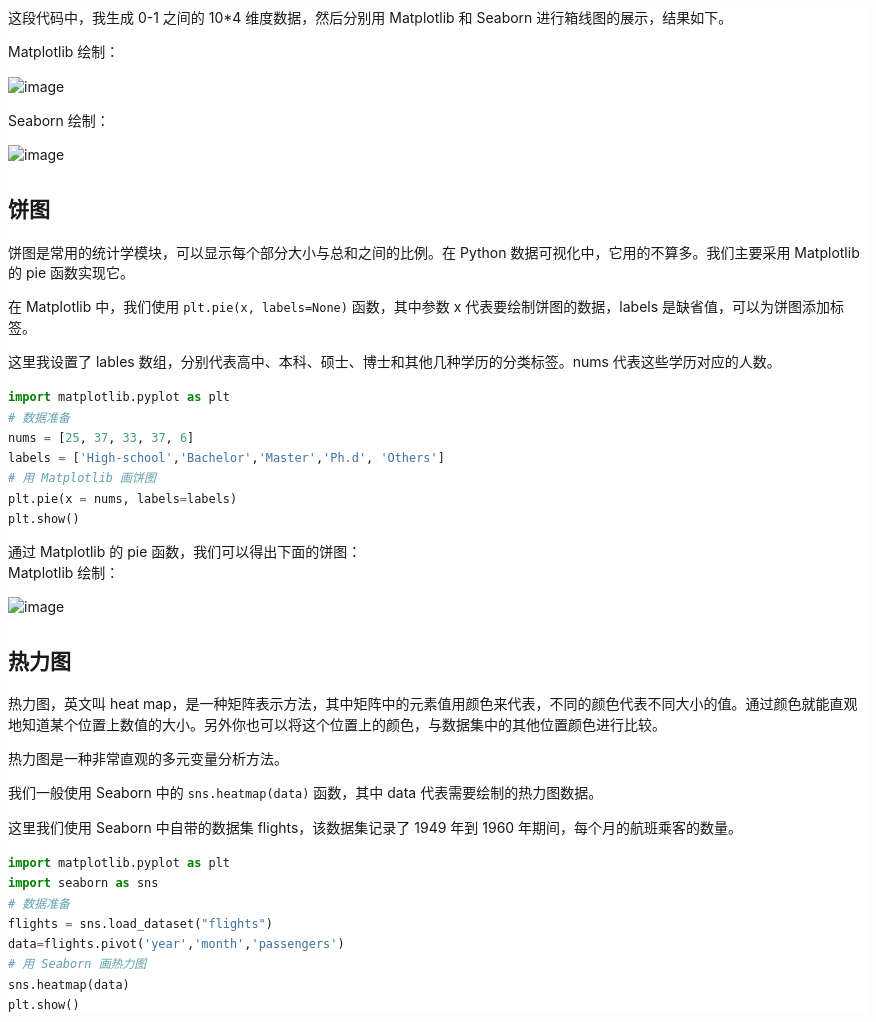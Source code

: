 这段代码中，我生成 0-1 之间的 10*4 维度数据，然后分别用 Matplotlib 和 Seaborn 进行箱线图的展示，结果如下。

Matplotlib 绘制：

![image](https://gitee.com/hufe09/image_hosting/raw/master/PicGo/image.jmr3hwjml2c.png)

Seaborn 绘制：

![image](https://gitee.com/hufe09/image_hosting/raw/master/PicGo/image.u4rm2iyxkx.png)

## 饼图

饼图是常用的统计学模块，可以显示每个部分大小与总和之间的比例。在 Python 数据可视化中，它用的不算多。我们主要采用 Matplotlib 的 pie 函数实现它。

在 Matplotlib 中，我们使用 `plt.pie(x, labels=None)` 函数，其中参数 x 代表要绘制饼图的数据，labels 是缺省值，可以为饼图添加标签。

这里我设置了 lables 数组，分别代表高中、本科、硕士、博士和其他几种学历的分类标签。nums 代表这些学历对应的人数。


```python
import matplotlib.pyplot as plt
# 数据准备
nums = [25, 37, 33, 37, 6]
labels = ['High-school','Bachelor','Master','Ph.d', 'Others']
# 用 Matplotlib 画饼图
plt.pie(x = nums, labels=labels)
plt.show()
```

通过 Matplotlib 的 pie 函数，我们可以得出下面的饼图：  
Matplotlib 绘制：

![image](https://gitee.com/hufe09/image_hosting/raw/master/PicGo/image.vx8m4n0bw4.png)




## 热力图

热力图，英文叫 heat map，是一种矩阵表示方法，其中矩阵中的元素值用颜色来代表，不同的颜色代表不同大小的值。通过颜色就能直观地知道某个位置上数值的大小。另外你也可以将这个位置上的颜色，与数据集中的其他位置颜色进行比较。

热力图是一种非常直观的多元变量分析方法。

我们一般使用 Seaborn 中的 `sns.heatmap(data)` 函数，其中 data 代表需要绘制的热力图数据。

这里我们使用 Seaborn 中自带的数据集 flights，该数据集记录了 1949 年到 1960 年期间，每个月的航班乘客的数量。


```python
import matplotlib.pyplot as plt
import seaborn as sns
# 数据准备
flights = sns.load_dataset("flights")
data=flights.pivot('year','month','passengers')
# 用 Seaborn 画热力图
sns.heatmap(data)
plt.show()
```
